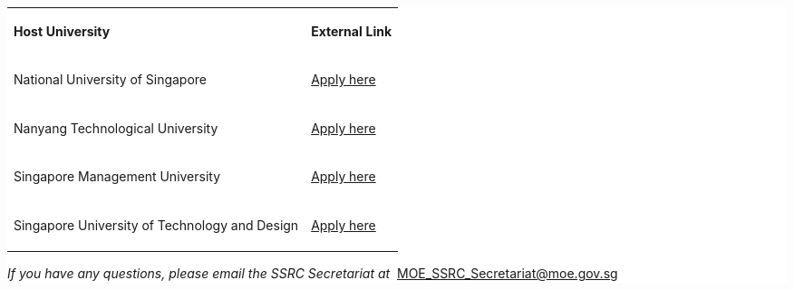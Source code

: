 </tbody>
</table>
<table style="minWidth: 50px">
<colgroup>
<col>
<col>
</colgroup>
<tbody>
<tr>
<td rowspan="1" colspan="1">
<p><strong>Host University</strong>
</p>
</td>
<td rowspan="1" colspan="1">
<p><strong>External Link</strong>
</p>
</td>
</tr>
<tr>
<td rowspan="1" colspan="1">
<p>National University of Singapore</p>
</td>
<td rowspan="1" colspan="1">
<p><a href="https://nus.infoready4.com/#bulletinboardDetail/1798992" rel="noopener noreferrer nofollow" target="_blank">Apply here</a>
</p>
</td>
</tr>
<tr>
<td rowspan="1" colspan="1">
<p>Nanyang Technological University</p>
</td>
<td rowspan="1" colspan="1">
<p><a href="https://www.ntu.edu.sg/research/research-careers/social-science-research-council-(ssrc)-graduate-research-fellowship-(grf)" rel="noopener noreferrer nofollow" target="_blank">Apply here</a>
</p>
</td>
</tr>
<tr>
<td rowspan="1" colspan="1">
<p>Singapore Management University</p>
</td>
<td rowspan="1" colspan="1">
<p><a href="https://www.smu.edu.sg/call-proposals-july-2024" rel="noopener noreferrer nofollow" target="_blank">Apply here</a>
</p>
</td>
</tr>
<tr>
<td rowspan="1" colspan="1">
<p>Singapore University of Technology and Design</p>
</td>
<td rowspan="1" colspan="1">
<p><a href="https://www.sutd.edu.sg/About/Overview/Careers-with-SUTD/SSRC-Graduate-Research-Fellowship" rel="noopener noreferrer nofollow" target="_blank">Apply here</a>
</p>
</td>
</tr>
</tbody>
</table>
<p><em>If you have any questions, please email the SSRC Secretariat at&nbsp; </em>
<a href="mailto:MOE_SSRC_Secretariat@moe.gov.sg" rel="noopener noreferrer nofollow" target="_blank"><u>MOE_SSRC_Secretariat@moe.gov.sg</u>